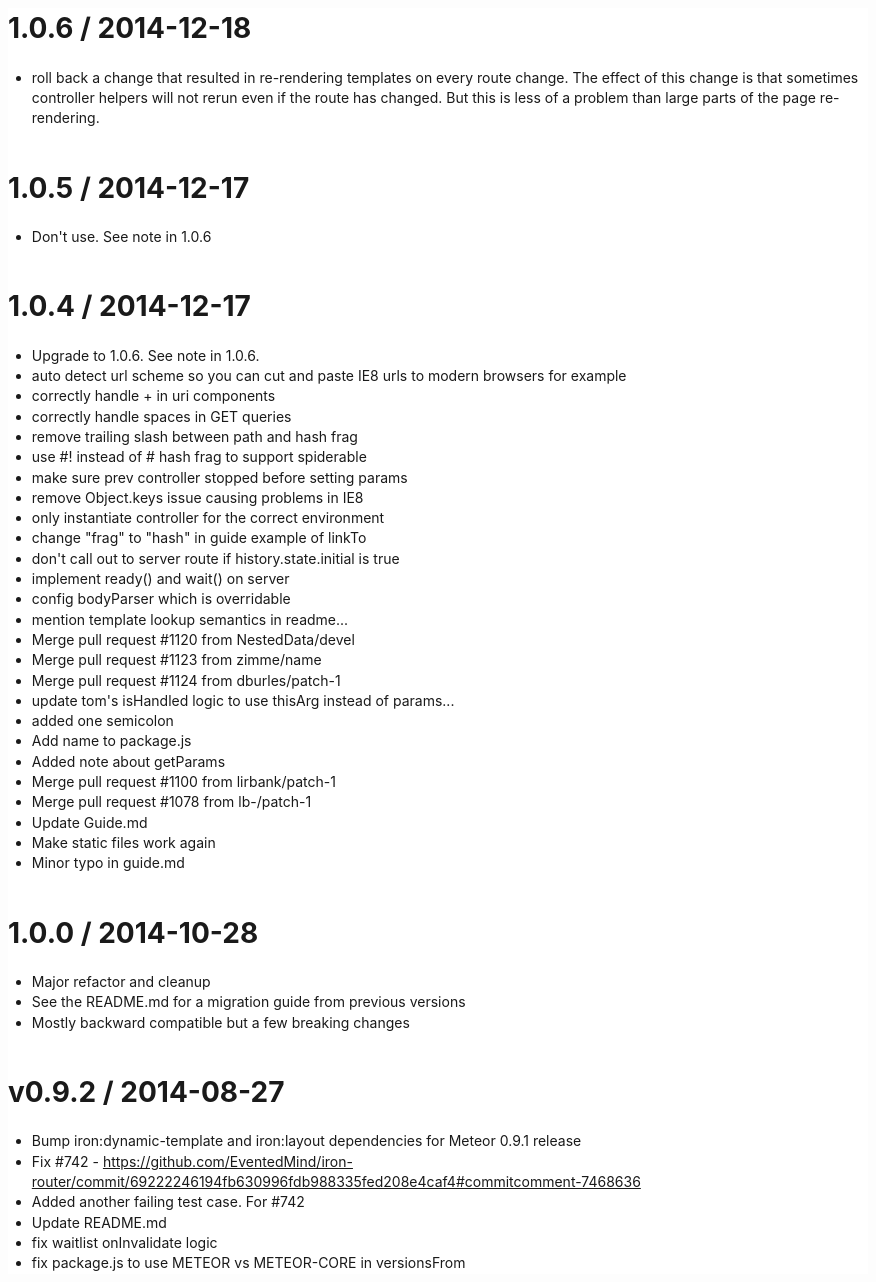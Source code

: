 1.0.6 / 2014-12-18
==================
  * roll back a change that resulted in re-rendering templates on every route
    change. The effect of this change is that sometimes controller helpers will
    not rerun even if the route has changed. But this is less of a problem than
    large parts of the page re-rendering.

1.0.5 / 2014-12-17
==================
  * Don't use. See note in 1.0.6

1.0.4 / 2014-12-17
==================
  * Upgrade to 1.0.6. See note in 1.0.6.
  * auto detect url scheme so you can cut and paste IE8 urls to modern browsers for example
  * correctly handle + in uri components
  * correctly handle spaces in GET queries
  * remove trailing slash between path and hash frag
  * use #! instead of # hash frag to support spiderable
  * make sure prev controller stopped before setting params
  * remove Object.keys issue causing problems in IE8
  * only instantiate controller for the correct environment
  * change "frag" to "hash" in guide example of linkTo
  * don't call out to server route if history.state.initial is true
  * implement ready() and wait() on server
  * config bodyParser which is overridable
  * mention template lookup semantics in readme...
  * Merge pull request #1120 from NestedData/devel
  * Merge pull request #1123 from zimme/name
  * Merge pull request #1124 from dburles/patch-1
  * update tom's isHandled logic to use thisArg instead of params...
  * added one semicolon
  * Add name to package.js
  * Added note about getParams
  * Merge pull request #1100 from lirbank/patch-1
  * Merge pull request #1078 from lb-/patch-1
  * Update Guide.md
  * Make static files work again
  * Minor typo in guide.md
 
1.0.0 / 2014-10-28
==================
  * Major refactor and cleanup
  * See the README.md for a migration guide from previous versions
  * Mostly backward compatible but a few breaking changes

v0.9.2 / 2014-08-27
==================
  * Bump iron:dynamic-template and iron:layout dependencies for Meteor 0.9.1 release
  * Fix #742 - https://github.com/EventedMind/iron-router/commit/69222246194fb630996fdb988335fed208e4caf4#commitcomment-7468636
  * Added another failing test case. For #742
  * Update README.md
  * fix waitlist onInvalidate logic
  * fix package.js to use METEOR vs METEOR-CORE in versionsFrom
